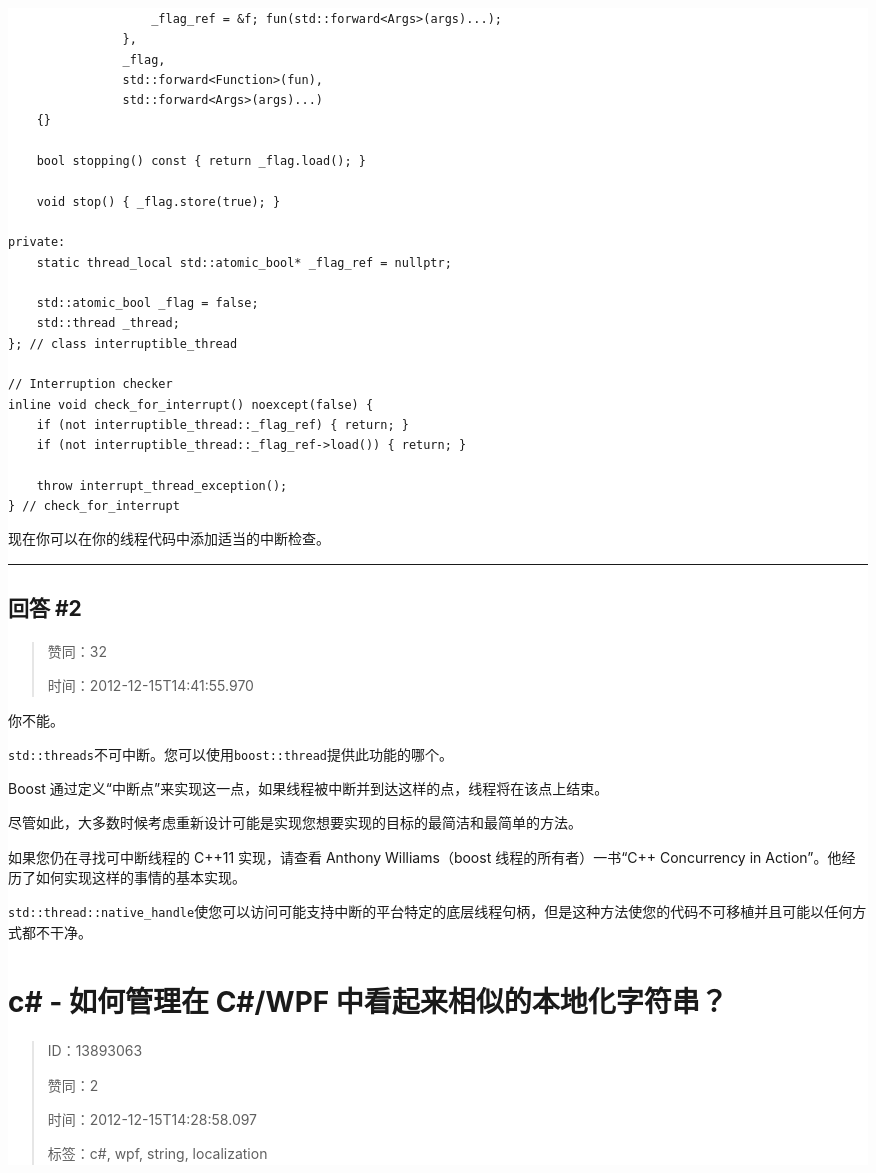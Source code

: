 ```
                    _flag_ref = &f; fun(std::forward<Args>(args)...);
                },
                _flag,
                std::forward<Function>(fun),
                std::forward<Args>(args)...)
    {}

    bool stopping() const { return _flag.load(); }

    void stop() { _flag.store(true); }

private:
    static thread_local std::atomic_bool* _flag_ref = nullptr;

    std::atomic_bool _flag = false;
    std::thread _thread;
}; // class interruptible_thread

// Interruption checker
inline void check_for_interrupt() noexcept(false) {
    if (not interruptible_thread::_flag_ref) { return; }
    if (not interruptible_thread::_flag_ref->load()) { return; }

    throw interrupt_thread_exception();
} // check_for_interrupt 
```

现在你可以在你的线程代码中添加适当的中断检查。

* * *

## 回答 #2

> 赞同：32
> 
> 时间：2012-12-15T14:41:55.970

你不能。

`std::threads`不可中断。您可以使用`boost::thread`提供此功能的哪个。

Boost 通过定义“中断点”来实现这一点，如果线程被中断并到达这样的点，线程将在该点上结束。

尽管如此，大多数时候考虑重新设计可能是实现您想要实现的目标的最简洁和最简单的方法。

如果您仍在寻找可中断线程的 C++11 实现，请查看 Anthony Williams（boost 线程的所有者）一书“C++ Concurrency in Action”。他经历了如何实现这样的事情的基本实现。

`std::thread::native_handle`使您可以访问可能支持中断的平台特定的底层线程句柄，但是这种方法使您的代码不可移植并且可能以任何方式都不干净。

# c# - 如何管理在 C#/WPF 中看起来相似的本地化字符串？

> ID：13893063
> 
> 赞同：2
> 
> 时间：2012-12-15T14:28:58.097
> 
> 标签：c#, wpf, string, localization
